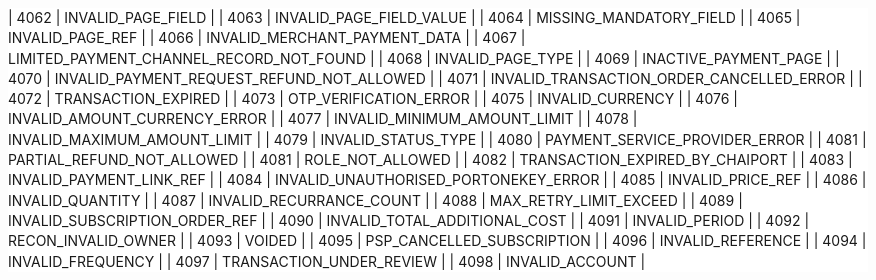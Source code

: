 | 4062 | INVALID\_PAGE\_FIELD |
| 4063 | INVALID\_PAGE\_FIELD\_VALUE |
| 4064 | MISSING\_MANDATORY\_FIELD |
| 4065 | INVALID\_PAGE\_REF |
| 4066 | INVALID\_MERCHANT\_PAYMENT\_DATA |
| 4067 | LIMITED\_PAYMENT\_CHANNEL\_RECORD\_NOT\_FOUND |
| 4068 | INVALID\_PAGE\_TYPE |
| 4069 | INACTIVE\_PAYMENT\_PAGE |
| 4070 | INVALID\_PAYMENT\_REQUEST\_REFUND\_NOT\_ALLOWED |
| 4071 | INVALID\_TRANSACTION\_ORDER\_CANCELLED\_ERROR |
| 4072 | TRANSACTION\_EXPIRED |
| 4073 | OTP\_VERIFICATION\_ERROR |
| 4075 | INVALID\_CURRENCY |
| 4076 | INVALID\_AMOUNT\_CURRENCY\_ERROR |
| 4077 | INVALID\_MINIMUM\_AMOUNT\_LIMIT |
| 4078 | INVALID\_MAXIMUM\_AMOUNT\_LIMIT |
| 4079 | INVALID\_STATUS\_TYPE |
| 4080 | PAYMENT\_SERVICE\_PROVIDER\_ERROR |
| 4081 | PARTIAL\_REFUND\_NOT\_ALLOWED |
| 4081 | ROLE\_NOT\_ALLOWED |
| 4082 | TRANSACTION\_EXPIRED\_BY\_CHAIPORT |
| 4083 | INVALID\_PAYMENT\_LINK\_REF |
| 4084 | INVALID\_UNAUTHORISED\_PORTONEKEY\_ERROR |
| 4085 | INVALID\_PRICE\_REF |
| 4086 | INVALID\_QUANTITY |
| 4087 | INVALID\_RECURRANCE\_COUNT |
| 4088 | MAX\_RETRY\_LIMIT\_EXCEED |
| 4089 | INVALID\_SUBSCRIPTION\_ORDER\_REF |
| 4090 | INVALID\_TOTAL\_ADDITIONAL\_COST |
| 4091 | INVALID\_PERIOD |
| 4092 | RECON\_INVALID\_OWNER |
| 4093 | VOIDED |
| 4095 | PSP\_CANCELLED\_SUBSCRIPTION |
| 4096 | INVALID\_REFERENCE |
| 4094 | INVALID\_FREQUENCY |
| 4097 | TRANSACTION\_UNDER\_REVIEW |
| 4098 | INVALID\_ACCOUNT |
